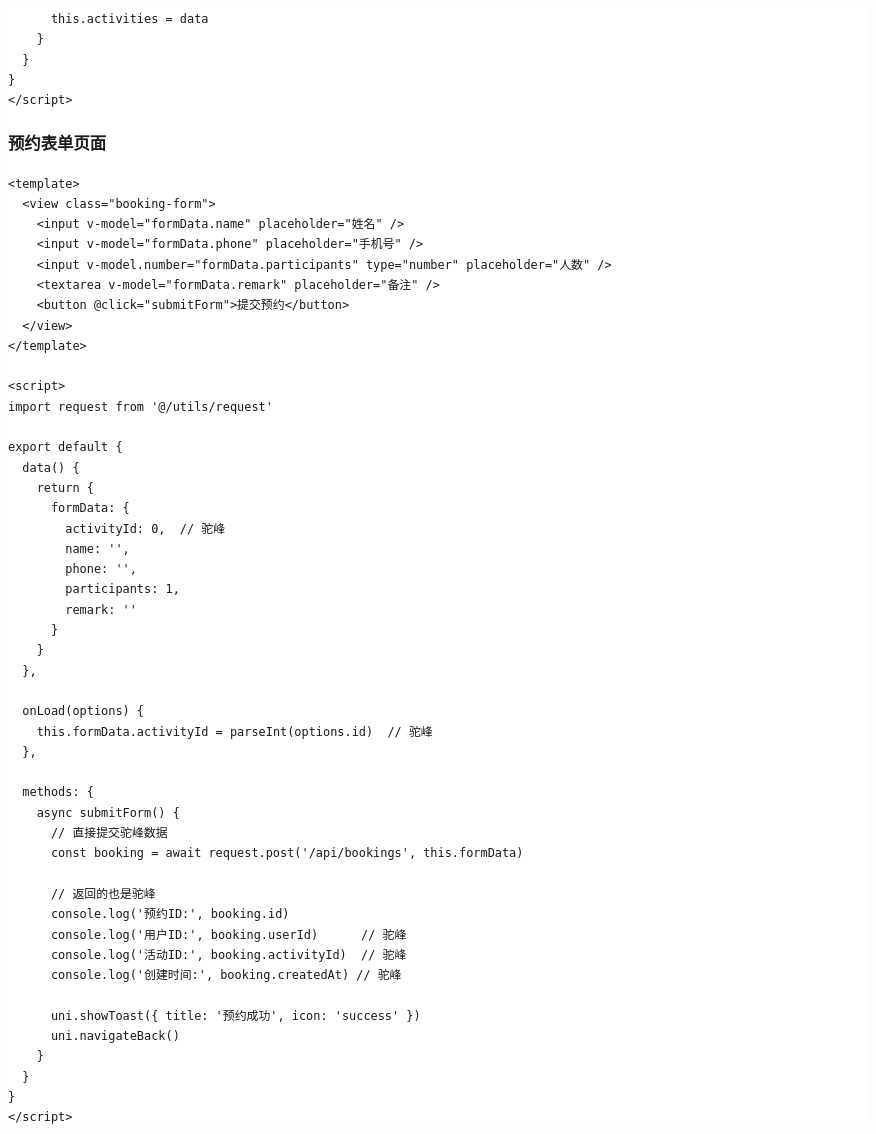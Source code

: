 ```vue
      this.activities = data
    }
  }
}
</script>
```

### 预约表单页面

```vue
<template>
  <view class="booking-form">
    <input v-model="formData.name" placeholder="姓名" />
    <input v-model="formData.phone" placeholder="手机号" />
    <input v-model.number="formData.participants" type="number" placeholder="人数" />
    <textarea v-model="formData.remark" placeholder="备注" />
    <button @click="submitForm">提交预约</button>
  </view>
</template>

<script>
import request from '@/utils/request'

export default {
  data() {
    return {
      formData: {
        activityId: 0,  // 驼峰
        name: '',
        phone: '',
        participants: 1,
        remark: ''
      }
    }
  },
  
  onLoad(options) {
    this.formData.activityId = parseInt(options.id)  // 驼峰
  },
  
  methods: {
    async submitForm() {
      // 直接提交驼峰数据
      const booking = await request.post('/api/bookings', this.formData)
      
      // 返回的也是驼峰
      console.log('预约ID:', booking.id)
      console.log('用户ID:', booking.userId)      // 驼峰
      console.log('活动ID:', booking.activityId)  // 驼峰
      console.log('创建时间:', booking.createdAt) // 驼峰
      
      uni.showToast({ title: '预约成功', icon: 'success' })
      uni.navigateBack()
    }
  }
}
</script>
```
